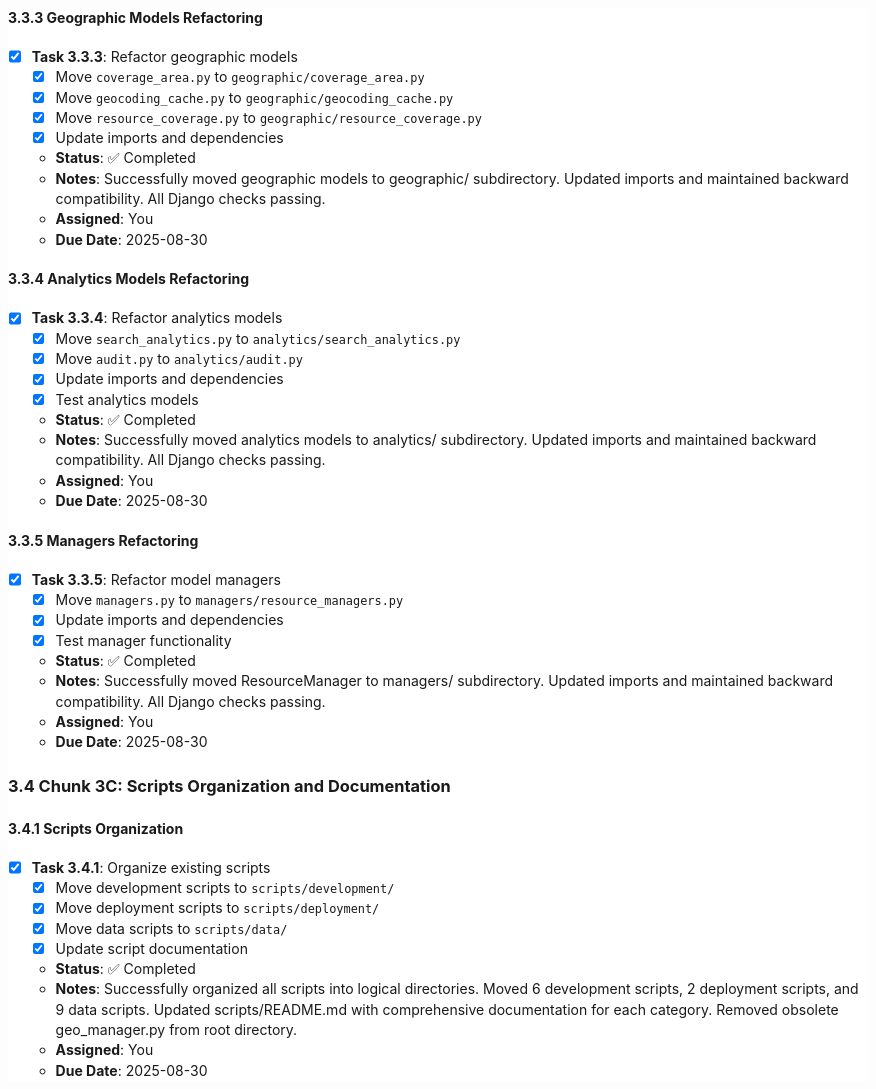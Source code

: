 #### **3.3.3 Geographic Models Refactoring**
- [x] **Task 3.3.3**: Refactor geographic models
  - [x] Move `coverage_area.py` to `geographic/coverage_area.py`
  - [x] Move `geocoding_cache.py` to `geographic/geocoding_cache.py`
  - [x] Move `resource_coverage.py` to `geographic/resource_coverage.py`
  - [x] Update imports and dependencies
  - **Status**: ✅ Completed
  - **Notes**: Successfully moved geographic models to geographic/ subdirectory. Updated imports and maintained backward compatibility. All Django checks passing.
  - **Assigned**: You
  - **Due Date**: 2025-08-30

#### **3.3.4 Analytics Models Refactoring**
- [x] **Task 3.3.4**: Refactor analytics models
  - [x] Move `search_analytics.py` to `analytics/search_analytics.py`
  - [x] Move `audit.py` to `analytics/audit.py`
  - [x] Update imports and dependencies
  - [x] Test analytics models
  - **Status**: ✅ Completed
  - **Notes**: Successfully moved analytics models to analytics/ subdirectory. Updated imports and maintained backward compatibility. All Django checks passing.
  - **Assigned**: You
  - **Due Date**: 2025-08-30

#### **3.3.5 Managers Refactoring**
- [x] **Task 3.3.5**: Refactor model managers
  - [x] Move `managers.py` to `managers/resource_managers.py`
  - [x] Update imports and dependencies
  - [x] Test manager functionality
  - **Status**: ✅ Completed
  - **Notes**: Successfully moved ResourceManager to managers/ subdirectory. Updated imports and maintained backward compatibility. All Django checks passing.
  - **Assigned**: You
  - **Due Date**: 2025-08-30

### **3.4 Chunk 3C: Scripts Organization and Documentation**

#### **3.4.1 Scripts Organization**
- [x] **Task 3.4.1**: Organize existing scripts
  - [x] Move development scripts to `scripts/development/`
  - [x] Move deployment scripts to `scripts/deployment/`
  - [x] Move data scripts to `scripts/data/`
  - [x] Update script documentation
  - **Status**: ✅ Completed
  - **Notes**: Successfully organized all scripts into logical directories. Moved 6 development scripts, 2 deployment scripts, and 9 data scripts. Updated scripts/README.md with comprehensive documentation for each category. Removed obsolete geo_manager.py from root directory.
  - **Assigned**: You
  - **Due Date**: 2025-08-30
